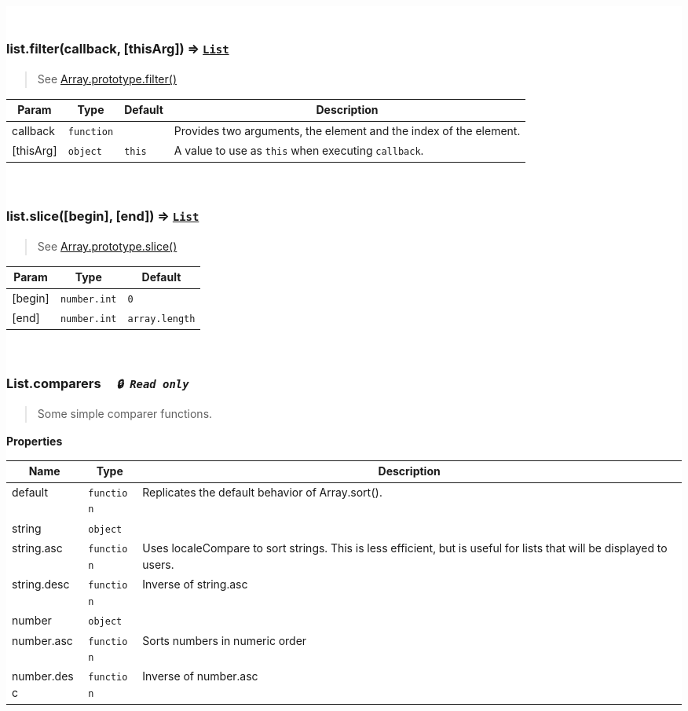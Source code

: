 
<br><a name="List+filter"></a>

### list.filter(callback, [thisArg]) ⇒ [<code>List</code>](#List)
> See [Array.prototype.filter()](https://developer.mozilla.org/en-US/docs/Web/JavaScript/Reference/Global_Objects/Array/filter)


| Param | Type | Default | Description |
| --- | --- | --- | --- |
| callback | <code>function</code> |  | Provides two arguments, the element and the index of the element. |
| [thisArg] | <code>object</code> | <code>this</code> | A value to use as `this` when executing `callback`. |


<br><a name="List+slice"></a>

### list.slice([begin], [end]) ⇒ [<code>List</code>](#List)
> See [Array.prototype.slice()](https://developer.mozilla.org/en-US/docs/Web/JavaScript/Reference/Global_Objects/Array/slice)


| Param | Type | Default |
| --- | --- | --- |
| [begin] | <code>number.int</code> | <code>0</code> | 
| [end] | <code>number.int</code> | <code>array.length</code> | 


<br><a name="List.comparers"></a>

### List.comparers&nbsp;&nbsp;&nbsp;&nbsp;&nbsp;_`🔒 Read only`_

> Some simple comparer functions.

**Properties**

| Name | Type | Description |
| --- | --- | --- |
| default | <code>function</code> | Replicates the default behavior of Array.sort(). |
| string | <code>object</code> |  |
| string.asc | <code>function</code> | Uses localeCompare to sort strings. This is less efficient, but is useful for lists that will be displayed to users. |
| string.desc | <code>function</code> | Inverse of string.asc |
| number | <code>object</code> |  |
| number.asc | <code>function</code> | Sorts numbers in numeric order |
| number.desc | <code>function</code> | Inverse of number.asc |


[npm]: https://img.shields.io/npm/v/hord.svg
[npm-url]: https://npmjs.com/package/hord
[build]: https://travis-ci.org/DarrenPaulWright/hord.svg?branch&#x3D;master
[build-url]: https://travis-ci.org/DarrenPaulWright/hord
[coverage]: https://coveralls.io/repos/github/DarrenPaulWright/hord/badge.svg?branch&#x3D;master
[coverage-url]: https://coveralls.io/github/DarrenPaulWright/hord?branch&#x3D;master
[deps]: https://david-dm.org/DarrenPaulWright/hord.svg
[deps-url]: https://david-dm.org/DarrenPaulWright/hord
[size]: https://packagephobia.now.sh/badge?p&#x3D;hord
[size-url]: https://packagephobia.now.sh/result?p&#x3D;hord
[vulnerabilities]: https://snyk.io/test/github/DarrenPaulWright/hord/badge.svg?targetFile&#x3D;package.json
[vulnerabilities-url]: https://snyk.io/test/github/DarrenPaulWright/hord?targetFile&#x3D;package.json
[license]: https://img.shields.io/github/license/DarrenPaulWright/hord.svg
[license-url]: https://npmjs.com/package/hord/LICENSE.md
